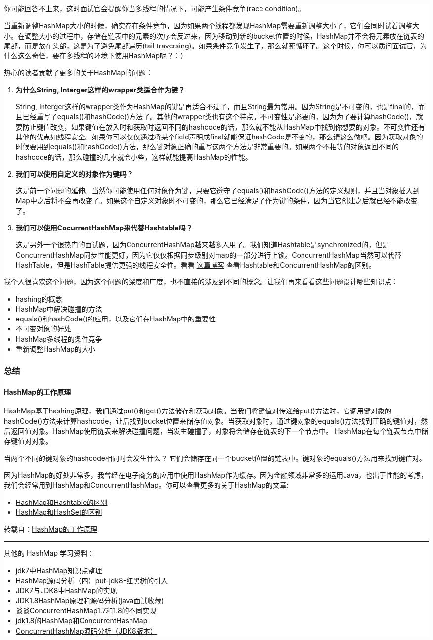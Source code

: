 你可能回答不上来，这时面试官会提醒你当多线程的情况下，可能产生条件竞争(race condition)。

当重新调整HashMap大小的时候，确实存在条件竞争，因为如果两个线程都发现HashMap需要重新调整大小了，它们会同时试着调整大小。在调整大小的过程中，存储在链表中的元素的次序会反过来，因为移动到新的bucket位置的时候，HashMap并不会将元素放在链表的尾部，而是放在头部，这是为了避免尾部遍历(tail traversing)。如果条件竞争发生了，那么就死循环了。这个时候，你可以质问面试官，为什么这么奇怪，要在多线程的环境下使用HashMap呢？：）

热心的读者贡献了更多的关于HashMap的问题：

1. **为什么String, Interger这样的wrapper类适合作为键？** 

   String, Interger这样的wrapper类作为HashMap的键是再适合不过了，而且String最为常用。因为String是不可变的，也是final的，而且已经重写了equals()和hashCode()方法了。其他的wrapper类也有这个特点。不可变性是必要的，因为为了要计算hashCode()，就要防止键值改变，如果键值在放入时和获取时返回不同的hashcode的话，那么就不能从HashMap中找到你想要的对象。不可变性还有其他的优点如线程安全。如果你可以仅仅通过将某个field声明成final就能保证hashCode是不变的，那么请这么做吧。因为获取对象的时候要用到equals()和hashCode()方法，那么键对象正确的重写这两个方法是非常重要的。如果两个不相等的对象返回不同的hashcode的话，那么碰撞的几率就会小些，这样就能提高HashMap的性能。

2. **我们可以使用自定义的对象作为键吗？** 

   这是前一个问题的延伸。当然你可能使用任何对象作为键，只要它遵守了equals()和hashCode()方法的定义规则，并且当对象插入到Map中之后将不会再改变了。如果这个自定义对象时不可变的，那么它已经满足了作为键的条件，因为当它创建之后就已经不能改变了。

3. **我们可以使用CocurrentHashMap来代替Hashtable吗？**

   这是另外一个很热门的面试题，因为ConcurrentHashMap越来越多人用了。我们知道Hashtable是synchronized的，但是ConcurrentHashMap同步性能更好，因为它仅仅根据同步级别对map的一部分进行上锁。ConcurrentHashMap当然可以代替HashTable，但是HashTable提供更强的线程安全性。看看 [这篇博客](http://javarevisited.blogspot.sg/2011/04/difference-between-concurrenthashmap.html) 查看Hashtable和ConcurrentHashMap的区别。

我个人很喜欢这个问题，因为这个问题的深度和广度，也不直接的涉及到不同的概念。让我们再来看看这些问题设计哪些知识点：

- hashing的概念
- HashMap中解决碰撞的方法
- equals()和hashCode()的应用，以及它们在HashMap中的重要性
- 不可变对象的好处
- HashMap多线程的条件竞争
- 重新调整HashMap的大小

### 总结

#### HashMap的工作原理

HashMap基于hashing原理，我们通过put()和get()方法储存和获取对象。当我们将键值对传递给put()方法时，它调用键对象的hashCode()方法来计算hashcode，让后找到bucket位置来储存值对象。当获取对象时，通过键对象的equals()方法找到正确的键值对，然后返回值对象。HashMap使用链表来解决碰撞问题，当发生碰撞了，对象将会储存在链表的下一个节点中。 HashMap在每个链表节点中储存键值对对象。

当两个不同的键对象的hashcode相同时会发生什么？ 它们会储存在同一个bucket位置的链表中。键对象的equals()方法用来找到键值对。

因为HashMap的好处非常多，我曾经在电子商务的应用中使用HashMap作为缓存。因为金融领域非常多的运用Java，也出于性能的考虑，我们会经常用到HashMap和ConcurrentHashMap。你可以查看更多的关于HashMap的文章:

- [HashMap和Hashtable的区别](http://www.importnew.com/7010.html)
- [HashMap和HashSet的区别](http://www.importnew.com/6931.html)

转载自：[HashMap的工作原理](http://www.importnew.com/7099.html)

***

其他的 HashMap 学习资料：

+ [jdk7中HashMap知识点整理](https://segmentfault.com/a/1190000003617333)
+ [HashMap源码分析（四）put-jdk8-红黑树的引入](http://blog.csdn.net/q291611265/article/details/46797557)
+ [JDK7与JDK8中HashMap的实现](https://my.oschina.net/hosee/blog/618953)
+ [JDK1.8HashMap原理和源码分析(java面试收藏)](https://wenku.baidu.com/view/6e1035943968011ca30091cd.html)
+ [谈谈ConcurrentHashMap1.7和1.8的不同实现](http://www.jianshu.com/p/e694f1e868ec)
+ [jdk1.8的HashMap和ConcurrentHashMap](https://my.oschina.net/pingpangkuangmo/blog/817973)
+ [ConcurrentHashMap源码分析（JDK8版本）](http://blog.csdn.net/u010723709/article/details/48007881)
